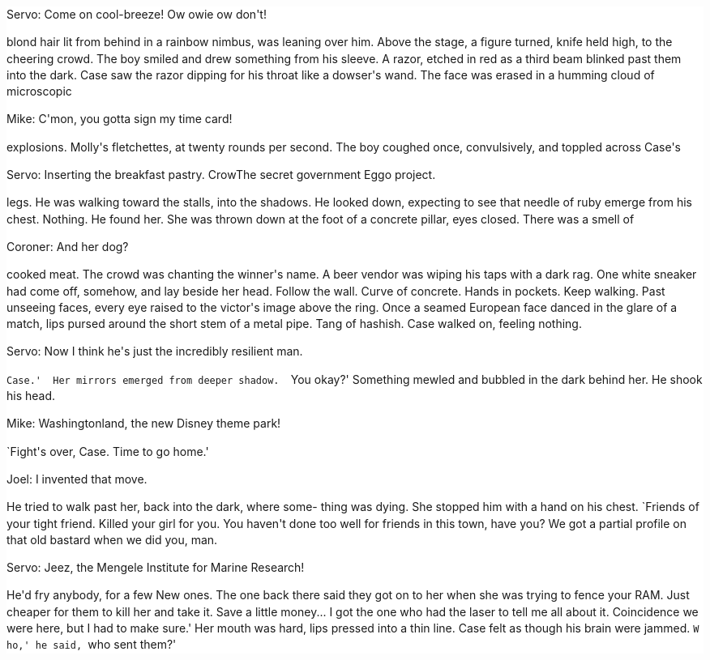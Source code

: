 Servo: Come on cool-breeze! Ow owie ow don't! 

blond hair lit from behind in a rainbow nimbus, was leaning
over him.  Above the stage, a figure turned, knife held high,
to the cheering crowd.  The boy smiled and drew something
from his sleeve.  A razor, etched in red as a third beam blinked
past them into the dark.  Case saw the razor dipping for his
throat like a dowser's wand.
The face was erased in a humming cloud of microscopic

Mike: C'mon, you gotta sign my time card!

explosions.  Molly's fletchettes, at twenty rounds per second.
The boy coughed once, convulsively, and toppled across Case's

Servo: Inserting the breakfast pastry. CrowThe secret government Eggo project.

legs.
He was walking toward the stalls, into the shadows.  He
looked down, expecting to see that needle of ruby emerge from
his chest.  Nothing.  He found her.  She was thrown down at the
foot of a concrete pillar, eyes closed.  There was a smell of

Coroner: And her dog?

cooked meat.  The crowd was chanting the winner's name.  A
beer vendor was wiping his taps with a dark rag.  One white
sneaker had come off, somehow, and lay beside her head.
Follow the wall.  Curve of concrete.  Hands in pockets.  Keep
walking.  Past unseeing faces, every eye raised to the victor's
image above the ring.  Once a seamed European face danced
in the glare of a match, lips pursed around the short stem of a
metal pipe.  Tang of hashish.  Case walked on, feeling nothing.

Servo: Now I think he's just the incredibly resilient man. 

`Case.'  Her mirrors emerged from deeper shadow.  `You
okay?'
Something mewled and bubbled in the dark behind her.
He shook his head.

Mike: Washingtonland, the new Disney theme park! 

`Fight's over, Case.  Time to go home.'

Joel: I invented that move.

He tried to walk past her, back into the dark, where some-
thing was dying.  She stopped him with a hand on his chest.
`Friends of your tight friend.  Killed your girl for you.  You
haven't done too well for friends in this town, have you?  We
got a partial profile on that old bastard when we did you, man.

Servo: Jeez, the Mengele Institute for Marine Research! 

He'd fry anybody, for a few New ones.  The one back there
said they got on to her when she was trying to fence your RAM.
Just cheaper for them to kill her and take it.  Save a little
money...  I got the one who had the laser to tell me all about
it.  Coincidence we were here, but I had to make sure.'  Her
mouth was hard, lips pressed into a thin line.
Case felt as though his brain were jammed.  `Who,' he said,
`who sent them?'
